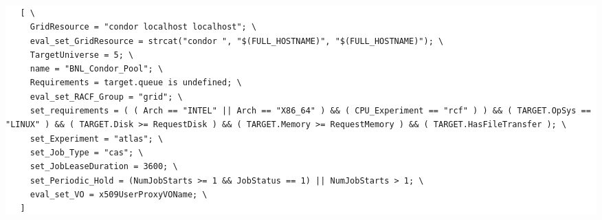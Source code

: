 ```
   [ \
     GridResource = "condor localhost localhost"; \
     eval_set_GridResource = strcat("condor ", "$(FULL_HOSTNAME)", "$(FULL_HOSTNAME)"); \
     TargetUniverse = 5; \
     name = "BNL_Condor_Pool"; \
     Requirements = target.queue is undefined; \
     eval_set_RACF_Group = "grid"; \
     set_requirements = ( ( Arch == "INTEL" || Arch == "X86_64" ) && ( CPU_Experiment == "rcf" ) ) && ( TARGET.OpSys == "LINUX" ) && ( TARGET.Disk >= RequestDisk ) && ( TARGET.Memory >= RequestMemory ) && ( TARGET.HasFileTransfer ); \
     set_Experiment = "atlas"; \
     set_Job_Type = "cas"; \
     set_JobLeaseDuration = 3600; \
     set_Periodic_Hold = (NumJobStarts >= 1 && JobStatus == 1) || NumJobStarts > 1; \
     eval_set_VO = x509UserProxyVOName; \
   ]
```
